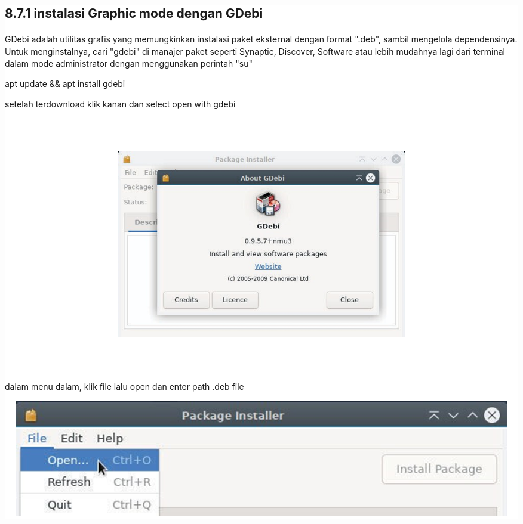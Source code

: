<h2>8.7.1 instalasi Graphic mode dengan GDebi</h2>

GDebi adalah utilitas grafis yang memungkinkan instalasi paket eksternal dengan format ".deb", sambil mengelola dependensinya. Untuk menginstalnya, cari "gdebi" di manajer paket seperti Synaptic, Discover, Software atau lebih mudahnya lagi dari terminal dalam mode administrator dengan menggunakan perintah "su"

apt update && apt install gdebi

setelah terdownload klik kanan dan select open with gdebi

 <p align="center">
    <img src="img/tugas3-12.png" alt="Cover Image" width="480" height="420">
</p>

dalam menu dalam, klik file lalu open dan enter path .deb file
 
<p align="center">
    <img src="img/tugas3-13.png" alt="Cover Image">
</p>
